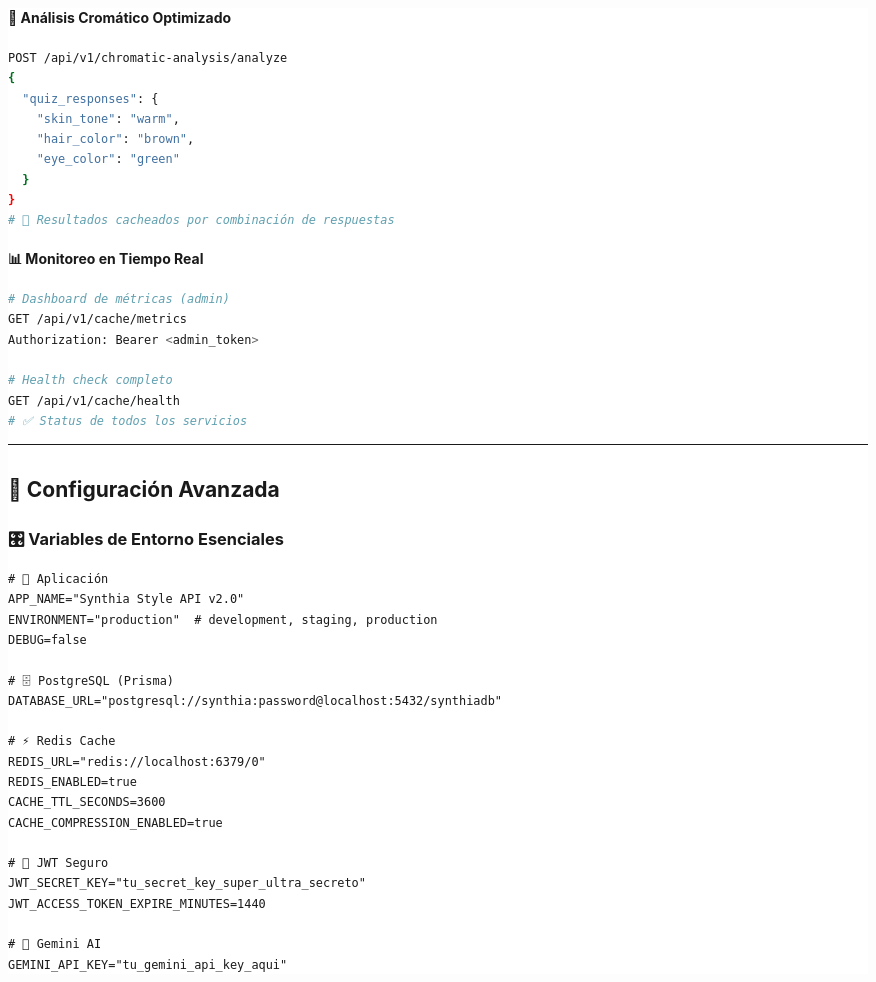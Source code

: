 #### **🌈 Análisis Cromático Optimizado**
```bash
POST /api/v1/chromatic-analysis/analyze
{
  "quiz_responses": {
    "skin_tone": "warm",
    "hair_color": "brown", 
    "eye_color": "green"
  }
}
# 🎯 Resultados cacheados por combinación de respuestas
```

#### **📊 Monitoreo en Tiempo Real**
```bash
# Dashboard de métricas (admin)
GET /api/v1/cache/metrics
Authorization: Bearer <admin_token>

# Health check completo
GET /api/v1/cache/health
# ✅ Status de todos los servicios
```

---

## 🔧 Configuración Avanzada

### **🎛️ Variables de Entorno Esenciales**

```env
# 🚀 Aplicación
APP_NAME="Synthia Style API v2.0"
ENVIRONMENT="production"  # development, staging, production
DEBUG=false

# 🗄️ PostgreSQL (Prisma)
DATABASE_URL="postgresql://synthia:password@localhost:5432/synthiadb"

# ⚡ Redis Cache
REDIS_URL="redis://localhost:6379/0"
REDIS_ENABLED=true
CACHE_TTL_SECONDS=3600
CACHE_COMPRESSION_ENABLED=true

# 🔐 JWT Seguro
JWT_SECRET_KEY="tu_secret_key_super_ultra_secreto"
JWT_ACCESS_TOKEN_EXPIRE_MINUTES=1440

# 🤖 Gemini AI
GEMINI_API_KEY="tu_gemini_api_key_aqui"
```
